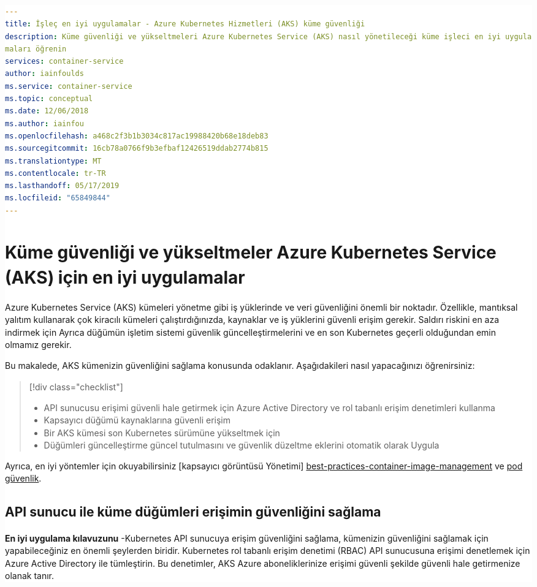 ```yaml
---
title: İşleç en iyi uygulamalar - Azure Kubernetes Hizmetleri (AKS) küme güvenliği
description: Küme güvenliği ve yükseltmeleri Azure Kubernetes Service (AKS) nasıl yönetileceği küme işleci en iyi uygulamaları öğrenin
services: container-service
author: iainfoulds
ms.service: container-service
ms.topic: conceptual
ms.date: 12/06/2018
ms.author: iainfou
ms.openlocfilehash: a468c2f3b1b3034c817ac19988420b68e18deb83
ms.sourcegitcommit: 16cb78a0766f9b3efbaf12426519ddab2774b815
ms.translationtype: MT
ms.contentlocale: tr-TR
ms.lasthandoff: 05/17/2019
ms.locfileid: "65849844"
---
```

# <a name="best-practices-for-cluster-security-and-upgrades-in-azure-kubernetes-service-aks"></a>Küme güvenliği ve yükseltmeler Azure Kubernetes Service (AKS) için en iyi uygulamalar

Azure Kubernetes Service (AKS) kümeleri yönetme gibi iş yüklerinde ve veri güvenliğini önemli bir noktadır. Özellikle, mantıksal yalıtım kullanarak çok kiracılı kümeleri çalıştırdığınızda, kaynaklar ve iş yüklerini güvenli erişim gerekir. Saldırı riskini en aza indirmek için Ayrıca düğümün işletim sistemi güvenlik güncelleştirmelerini ve en son Kubernetes geçerli olduğundan emin olmamız gerekir.

Bu makalede, AKS kümenizin güvenliğini sağlama konusunda odaklanır. Aşağıdakileri nasıl yapacağınızı öğrenirsiniz:

> [!div class="checklist"]
> * API sunucusu erişimi güvenli hale getirmek için Azure Active Directory ve rol tabanlı erişim denetimleri kullanma
> * Kapsayıcı düğümü kaynaklarına güvenli erişim
> * Bir AKS kümesi son Kubernetes sürümüne yükseltmek için
> * Düğümleri güncelleştirme güncel tutulmasını ve güvenlik düzeltme eklerini otomatik olarak Uygula

Ayrıca, en iyi yöntemler için okuyabilirsiniz [kapsayıcı görüntüsü Yönetimi] [ best-practices-container-image-management] ve [pod güvenlik][best-practices-pod-security].

## <a name="secure-access-to-the-api-server-and-cluster-nodes"></a>API sunucu ile küme düğümleri erişimin güvenliğini sağlama

**En iyi uygulama kılavuzunu** -Kubernetes API sunucuya erişim güvenliğini sağlama, kümenizin güvenliğini sağlamak için yapabileceğiniz en önemli şeylerden biridir. Kubernetes rol tabanlı erişim denetimi (RBAC) API sunucusuna erişimi denetlemek için Azure Active Directory ile tümleştirin. Bu denetimler, AKS Azure aboneliklerinize erişimi güvenli şekilde güvenli hale getirmenize olanak tanır.


[kured]: https://github.com/weaveworks/kured
[k8s-apparmor]: https://kubernetes.io/docs/tutorials/clusters/apparmor/
[seccomp]: https://docs.docker.com/engine/security/seccomp/
[kubectl-apply]: https://kubernetes.io/docs/reference/generated/kubectl/kubectl-commands#apply
[kubectl-exec]: https://kubernetes.io/docs/reference/generated/kubectl/kubectl-commands#exec
[kubectl-get]: https://kubernetes.io/docs/reference/generated/kubectl/kubectl-commands#get
[az-aks-get-upgrades]: /cli/azure/aks#az-aks-get-upgrades
[az-aks-upgrade]: /cli/azure/aks#az-aks-upgrade
[aks-supported-versions]: supported-kubernetes-versions.md
[aks-upgrade]: upgrade-cluster.md
[aks-best-practices-identity]: concepts-identity.md
[aks-kured]: node-updates-kured.md
[aks-aad]: azure-ad-integration.md
[best-practices-container-image-management]: operator-best-practices-container-image-management.md
[best-practices-pod-security]: developer-best-practices-pod-security.md
[pod-security-contexts]: developer-best-practices-pod-security.md#secure-pod-access-to-resources
[aks-ssh]: ssh.md